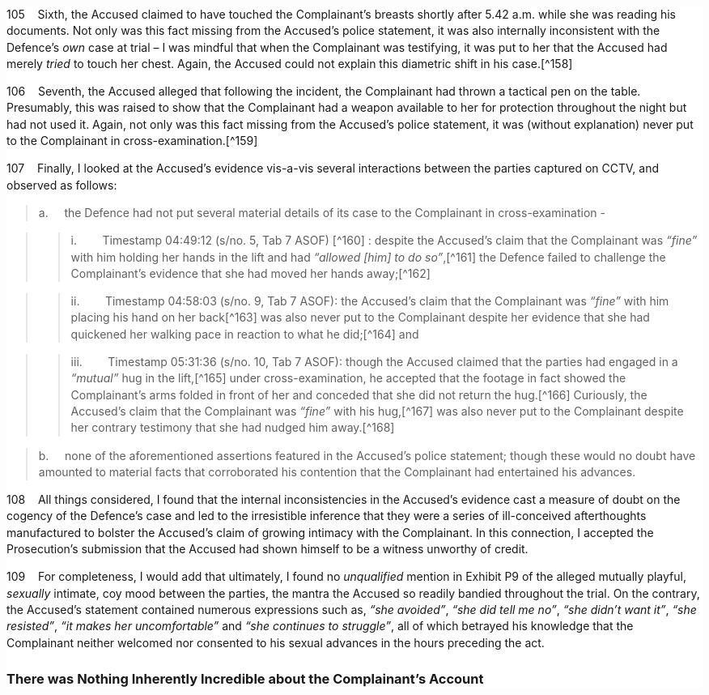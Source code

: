 105    Sixth, the Accused claimed to have touched the Complainant’s breasts shortly after 5.42 a.m. while she was reading his documents. Not only was this fact missing from the Accused’s police statement, it was also internally inconsistent with the Defence’s _own_ case at trial – I was mindful that when the Complainant was testifying, it was put to her that the Accused had merely _tried_ to touch her chest. Again, the Accused could not explain this diametric shift in his case.[^158]

106    Seventh, the Accused alleged that following the incident, the Complainant had thrown a tactical pen on the table. Presumably, this was raised to show that the Complainant had a weapon available to her for protection throughout the night but had not used it. Again, not only was this fact missing from the Accused’s police statement, it was (without explanation) never put to the Complainant in cross-examination.[^159]

107    Finally, I looked at the Accused’s evidence vis-a-vis several interactions between the parties captured on CCTV, and observed as follows:

> a.     the Defence had not put several material details of its case to the Complainant in cross-examination -

>> i.        Timestamp 04:49:12 (s/no. 5, Tab 7 ASOF) [^160] : despite the Accused’s claim that the Complainant was _“fine”_ with him holding her hands in the lift and had _“allowed \[him\] to do so”_,[^161] the Defence failed to challenge the Complainant’s evidence that she had moved her hands away;[^162]

>> ii.        Timestamp 04:58:03 (s/no. 9, Tab 7 ASOF): the Accused’s claim that the Complainant was _“fine”_ with him placing his hand on her back[^163] was also never put to the Complainant despite her evidence that she had quickened her walking pace in reaction to what he did;[^164] and

>> iii.        Timestamp 05:31:36 (s/no. 10, Tab 7 ASOF): though the Accused claimed that the parties had engaged in a _“mutual”_ hug in the lift,[^165] under cross-examination, he accepted that the footage in fact showed the Complainant’s arms folded in front of her and conceded that she did not return the hug.[^166] Curiously, the Accused’s claim that the Complainant was _“fine”_ with his hug,[^167] was also never put to the Complainant despite her contrary testimony that she had nudged him away.[^168]

> b.     none of the aforementioned assertions featured in the Accused’s police statement; though these would no doubt have amounted to material facts that corroborated his contention that the Complainant had entertained his advances.

108    All things considered, I found that the internal inconsistencies in the Accused’s evidence cast a measure of doubt on the cogency of the Defence’s case and led to the irresistible inference that they were a series of ill-conceived afterthoughts manufactured to bolster the Accused’s claim of growing intimacy with the Complainant. In this connection, I accepted the Prosecution’s submission that the Accused had shown himself to be a witness unworthy of credit.

109    For completeness, I would add that ultimately, I found no _unqualified_ mention in Exhibit P9 of the alleged mutually playful, _sexually_ intimate, coy mood between the parties, the mantra the Accused so readily bandied throughout the trial. On the contrary, the Accused’s statement contained numerous expressions such as, _“she avoided”_, _“she did tell me no”_, _“she didn’t want it”_, _“she resisted”_, _“it makes her uncomfortable”_ and _“she continues to struggle”_, all of which betrayed his knowledge that the Complainant neither welcomed nor consented to his sexual advances in the hours preceding the act.

### There was Nothing Inherently Incredible about the Complainant’s Account
